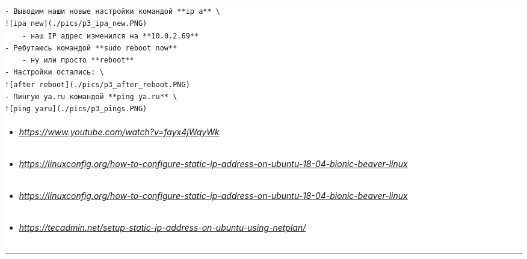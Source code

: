     - Выводим наши новые настройки командой **ip a** \
    ![ipa new](./pics/p3_ipa_new.PNG)
        - наш IP адрес изменился на **10.0.2.69**
    - Ребутаюсь командой **sudo reboot now**
        - ну или просто **reboot**
    - Настройки остались: \
    ![after reboot](./pics/p3_after_reboot.PNG)
    - Пингую ya.ru командой **ping ya.ru** \
    ![ping yaru](./pics/p3_pings.PNG)

- ###### https://www.youtube.com/watch?v=fayx4jWqyWk
-  ###### https://linuxconfig.org/how-to-configure-static-ip-address-on-ubuntu-18-04-bionic-beaver-linux
-  ###### https://linuxconfig.org/how-to-configure-static-ip-address-on-ubuntu-18-04-bionic-beaver-linux
-  ###### https://tecadmin.net/setup-static-ip-address-on-ubuntu-using-netplan/

---